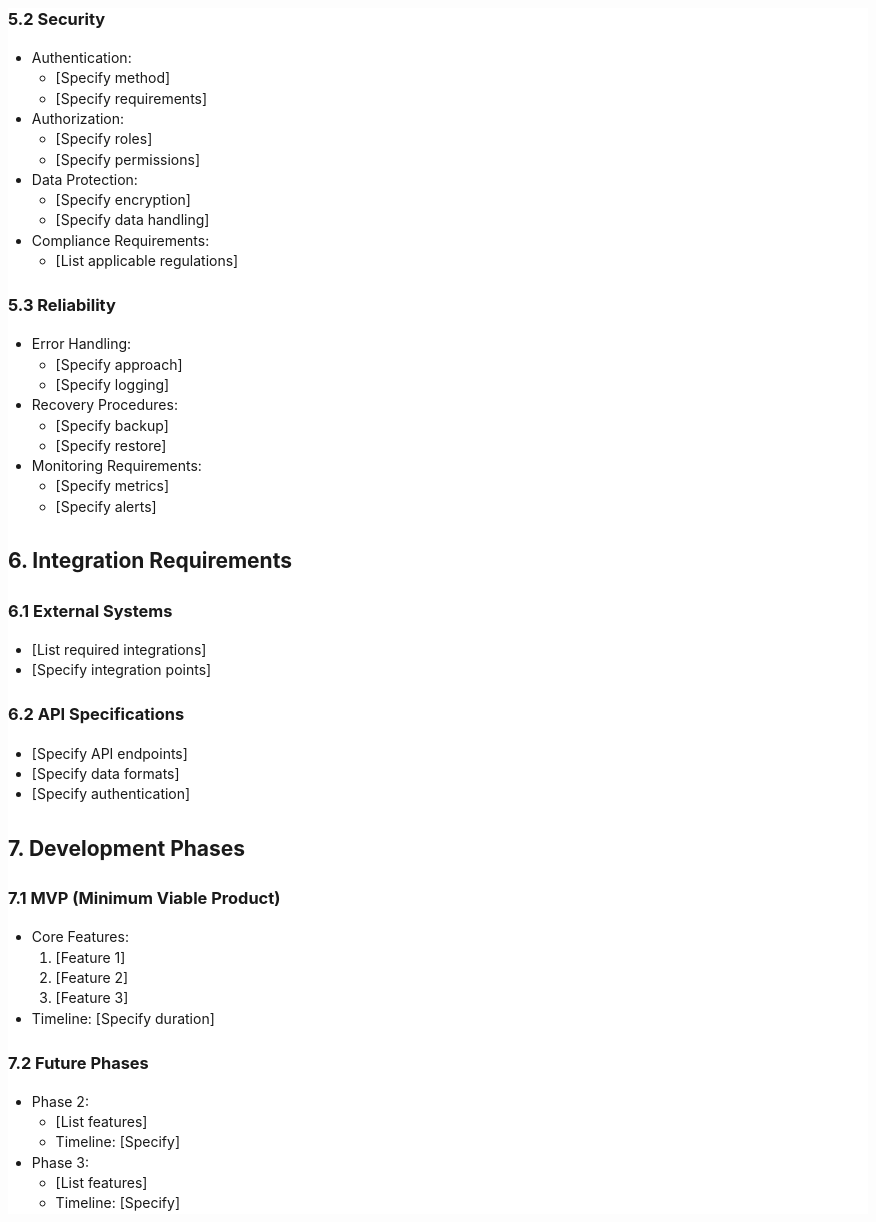 ### 5.2 Security
- Authentication:
  - [Specify method]
  - [Specify requirements]
- Authorization:
  - [Specify roles]
  - [Specify permissions]
- Data Protection:
  - [Specify encryption]
  - [Specify data handling]
- Compliance Requirements:
  - [List applicable regulations]

### 5.3 Reliability
- Error Handling:
  - [Specify approach]
  - [Specify logging]
- Recovery Procedures:
  - [Specify backup]
  - [Specify restore]
- Monitoring Requirements:
  - [Specify metrics]
  - [Specify alerts]

## 6. Integration Requirements
### 6.1 External Systems
- [List required integrations]
- [Specify integration points]

### 6.2 API Specifications
- [Specify API endpoints]
- [Specify data formats]
- [Specify authentication]

## 7. Development Phases
### 7.1 MVP (Minimum Viable Product)
- Core Features:
  1. [Feature 1]
  2. [Feature 2]
  3. [Feature 3]
- Timeline: [Specify duration]

### 7.2 Future Phases
- Phase 2:
  - [List features]
  - Timeline: [Specify]
- Phase 3:
  - [List features]
  - Timeline: [Specify]

